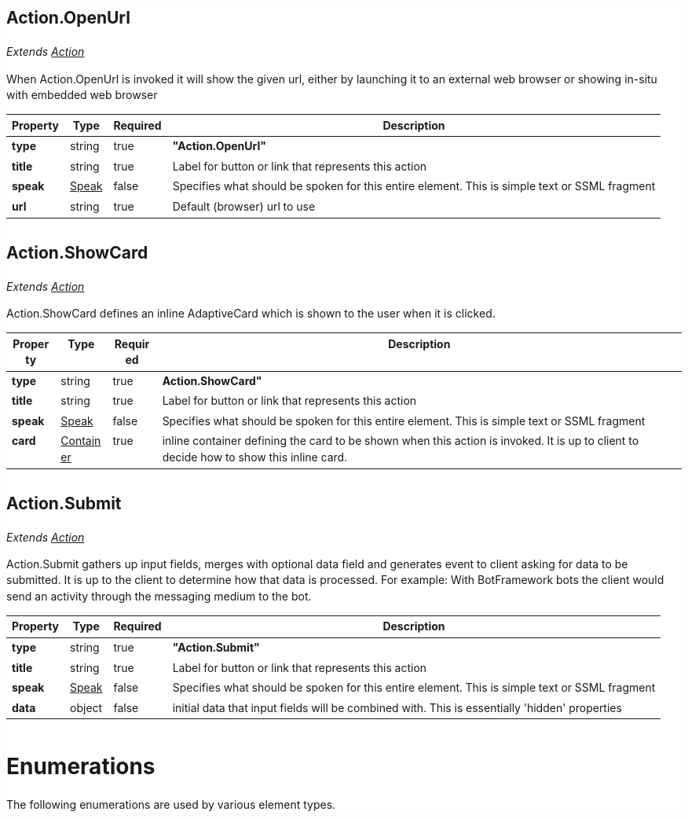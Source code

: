 ## Action.OpenUrl
*Extends [Action](#action)*

When Action.OpenUrl is invoked it will show the given url, either by launching it to an external web browser or showing in-situ 
with embedded web browser

| Property | Type | Required | Description |
|---|---|---|---|
| **type**| string | true | **"Action.OpenUrl"** |
| **title** | string | true | Label for button or link that represents this action |
| **speak** | [Speak](/Microsoft/AdaptiveCards/blob/master/docs/SpeechAndAdvancedCustomization.md) | false | Specifies what should be spoken for this entire element.  This is simple text or SSML fragment |
| **url** | string | true | Default (browser) url to use  |

## Action.ShowCard
*Extends [Action](#action)*

Action.ShowCard defines an inline AdaptiveCard which is shown to the user when it is clicked.

| Property | Type | Required | Description |
|---|---|---|---|
| **type**| string | true | **Action.ShowCard"** |
| **title** | string | true | Label for button or link that represents this action |
| **speak** | [Speak](/Microsoft/AdaptiveCards/blob/master/docs/SpeechAndAdvancedCustomization.md) | false | Specifies what should be spoken for this entire element.  This is simple text or SSML fragment |
| **card** | [Container](#container) | true |inline container  defining the card to be shown when this action is invoked. It is up to client to decide how to show this inline card. |

## Action.Submit
*Extends [Action](#action)*

Action.Submit gathers up input fields, merges with optional data field and generates event to 
client asking for data to be submitted.  It is up to the client to determine how that data is processed.
For example: With BotFramework bots the client would send an activity through the messaging medium to the bot.

| Property | Type | Required | Description |
|---|---|---|---|
| **type**| string | true | **"Action.Submit"** |
| **title** | string | true | Label for button or link that represents this action |
| **speak** | [Speak](/Microsoft/AdaptiveCards/blob/master/docs/SpeechAndAdvancedCustomization.md) | false | Specifies what should be spoken for this entire element.  This is simple text or SSML fragment |
| **data** | object | false | initial data that input fields will be combined with.  This is essentially 'hidden' properties |

# Enumerations
The following enumerations are used by various element types.
